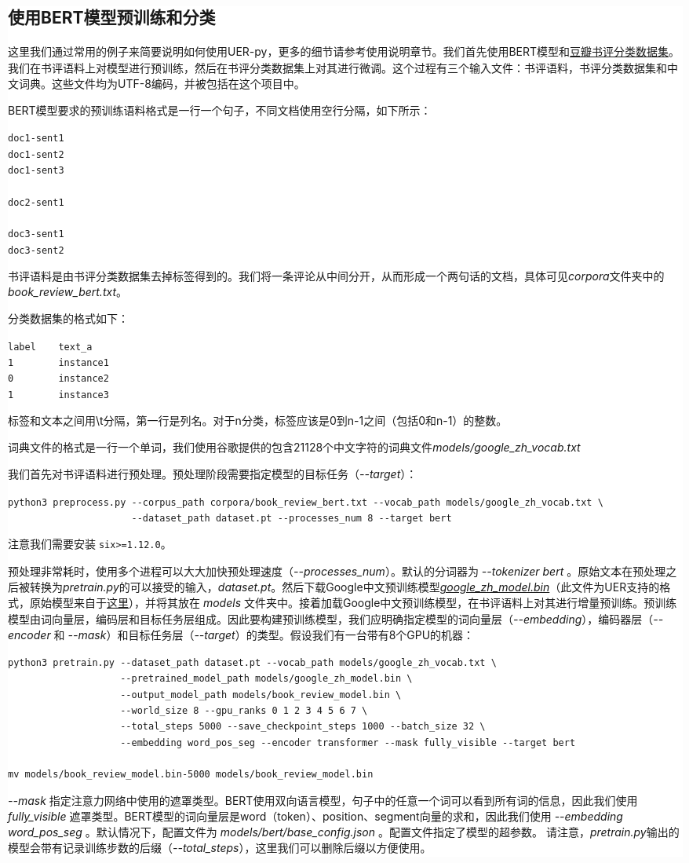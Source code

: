 ## 使用BERT模型预训练和分类
这里我们通过常用的例子来简要说明如何使用UER-py，更多的细节请参考使用说明章节。我们首先使用BERT模型和[豆瓣书评分类数据集](https://embedding.github.io/evaluation/)。我们在书评语料上对模型进行预训练，然后在书评分类数据集上对其进行微调。这个过程有三个输入文件：书评语料，书评分类数据集和中文词典。这些文件均为UTF-8编码，并被包括在这个项目中。

BERT模型要求的预训练语料格式是一行一个句子，不同文档使用空行分隔，如下所示：

```
doc1-sent1
doc1-sent2
doc1-sent3

doc2-sent1

doc3-sent1
doc3-sent2
```
书评语料是由书评分类数据集去掉标签得到的。我们将一条评论从中间分开，从而形成一个两句话的文档，具体可见*corpora*文件夹中的*book_review_bert.txt*。

分类数据集的格式如下：
```
label    text_a
1        instance1
0        instance2
1        instance3
```
标签和文本之间用\t分隔，第一行是列名。对于n分类，标签应该是0到n-1之间（包括0和n-1）的整数。

词典文件的格式是一行一个单词，我们使用谷歌提供的包含21128个中文字符的词典文件*models/google_zh_vocab.txt*

我们首先对书评语料进行预处理。预处理阶段需要指定模型的目标任务（*--target*）：
```
python3 preprocess.py --corpus_path corpora/book_review_bert.txt --vocab_path models/google_zh_vocab.txt \
                      --dataset_path dataset.pt --processes_num 8 --target bert
```
注意我们需要安装 ``six>=1.12.0``。

预处理非常耗时，使用多个进程可以大大加快预处理速度（*--processes_num*）。默认的分词器为 *--tokenizer bert* 。原始文本在预处理之后被转换为*pretrain.py*的可以接受的输入，*dataset.pt*。然后下载Google中文预训练模型[*google_zh_model.bin*](https://share.weiyun.com/A1C49VPb)（此文件为UER支持的格式，原始模型来自于[这里](https://github.com/google-research/bert)），并将其放在 *models* 文件夹中。接着加载Google中文预训练模型，在书评语料上对其进行增量预训练。预训练模型由词向量层，编码层和目标任务层组成。因此要构建预训练模型，我们应明确指定模型的词向量层（*--embedding*），编码器层（*--encoder* 和 *--mask*）和目标任务层（*--target*）的类型。假设我们有一台带有8个GPU的机器：
```
python3 pretrain.py --dataset_path dataset.pt --vocab_path models/google_zh_vocab.txt \
                    --pretrained_model_path models/google_zh_model.bin \
                    --output_model_path models/book_review_model.bin \
                    --world_size 8 --gpu_ranks 0 1 2 3 4 5 6 7 \
                    --total_steps 5000 --save_checkpoint_steps 1000 --batch_size 32 \
                    --embedding word_pos_seg --encoder transformer --mask fully_visible --target bert

mv models/book_review_model.bin-5000 models/book_review_model.bin
```
*--mask* 指定注意力网络中使用的遮罩类型。BERT使用双向语言模型，句子中的任意一个词可以看到所有词的信息，因此我们使用 *fully_visible* 遮罩类型。BERT模型的词向量层是word（token）、position、segment向量的求和，因此我们使用 *--embedding word_pos_seg* 。默认情况下，配置文件为 *models/bert/base_config.json* 。配置文件指定了模型的超参数。
请注意，*pretrain.py*输出的模型会带有记录训练步数的后缀（*--total_steps*），这里我们可以删除后缀以方便使用。
